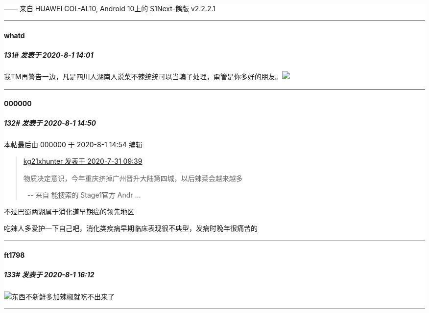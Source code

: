 —— 来自 HUAWEI COL-AL10, Android 10上的 [S1Next-鹅版](https://github.com/ykrank/S1-Next/releases) v2.2.2.1







*****

####  whatd  
##### 131#       发表于 2020-8-1 14:01




我TM再警告一边，凡是四川人湖南人说菜不辣统统可以当骗子处理，甭管是你多好的朋友。<img src="https://static.saraba1st.com/image/smiley/face2017/152.png" referrerpolicy="no-referrer">







*****

####  000000  
##### 132#       发表于 2020-8-1 14:50



 本帖最后由 000000 于 2020-8-1 14:54 编辑 
<blockquote><a href="httphttps://bbs.saraba1st.com/2b/forum.php?mod=redirect&amp;goto=findpost&amp;pid=48268895&amp;ptid=1952376" target="_blank">kg21xhunter 发表于 2020-7-31 09:39</a>

物质决定意识，今年重庆挤掉广州晋升大陆第四城，以后辣菜会越来越多


  -- 来自 能搜索的 Stage1官方 Andr ...</blockquote>
不过巴蜀两湖属于消化道早期癌的领先地区


吃辣人多爱护一下自己吧，消化类疾病早期临床表现很不典型，发病时晚年很痛苦的







*****

####  ft1798  
##### 133#       发表于 2020-8-1 16:12



<img src="https://static.saraba1st.com/image/smiley/animal2017/008.png" referrerpolicy="no-referrer">东西不新鲜多加辣椒就吃不出来了







*****
